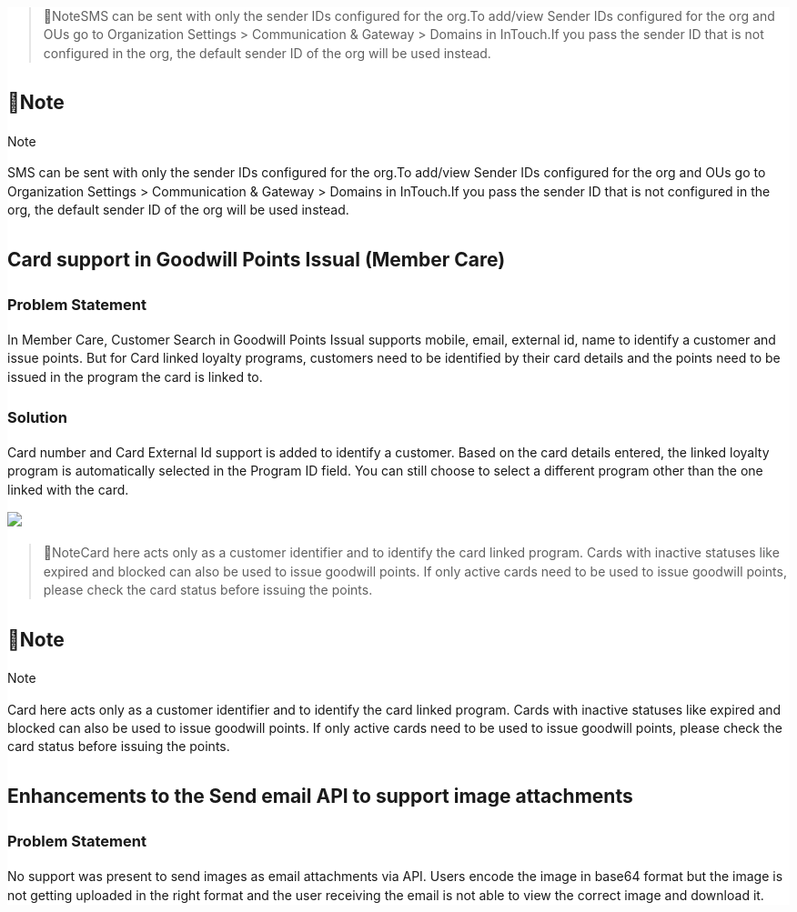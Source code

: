 > 📘NoteSMS can be sent with only the sender IDs configured for the org.To add/view Sender IDs configured for the org and OUs go to Organization Settings > Communication & Gateway > Domains in InTouch.If you pass the sender ID that is not configured in the org, the default sender ID of the org will be used instead.

## 📘Note

Note

SMS can be sent with only the sender IDs configured for the org.To add/view Sender IDs configured for the org and OUs go to Organization Settings > Communication & Gateway > Domains in InTouch.If you pass the sender ID that is not configured in the org, the default sender ID of the org will be used instead.

## Card support in Goodwill Points Issual (Member Care)

### Problem Statement

In Member Care, Customer Search in Goodwill Points Issual supports mobile, email, external id, name to identify a customer and issue points. But for Card linked loyalty programs, customers need to be identified by their card details and the points need to be issued in the program the card is linked to.

### Solution

Card number and Card External Id support is added to identify a customer. Based on the card details entered, the linked loyalty program is automatically selected in the Program ID field. You can still choose to select a different program other than the one linked with the card.

![](https://files.readme.io/578399e-un3Nihb2_wiaW0wTgsuQr2LvCvPsPtcXzA.png)

> 📘NoteCard here acts only as a customer identifier and to identify the card linked program. Cards with inactive statuses like expired and blocked can also be used to issue goodwill points. If only active cards need to be used to issue goodwill points, please check the card status before issuing the points.

## 📘Note

Note

Card here acts only as a customer identifier and to identify the card linked program. Cards with inactive statuses like expired and blocked can also be used to issue goodwill points. If only active cards need to be used to issue goodwill points, please check the card status before issuing the points.

## Enhancements to the Send email API to support image attachments

### Problem Statement

No support was present to send images as email attachments via API. Users encode the image in base64 format but the image is not getting uploaded in the right format and the user receiving the email is not able to view the correct image and download it.
